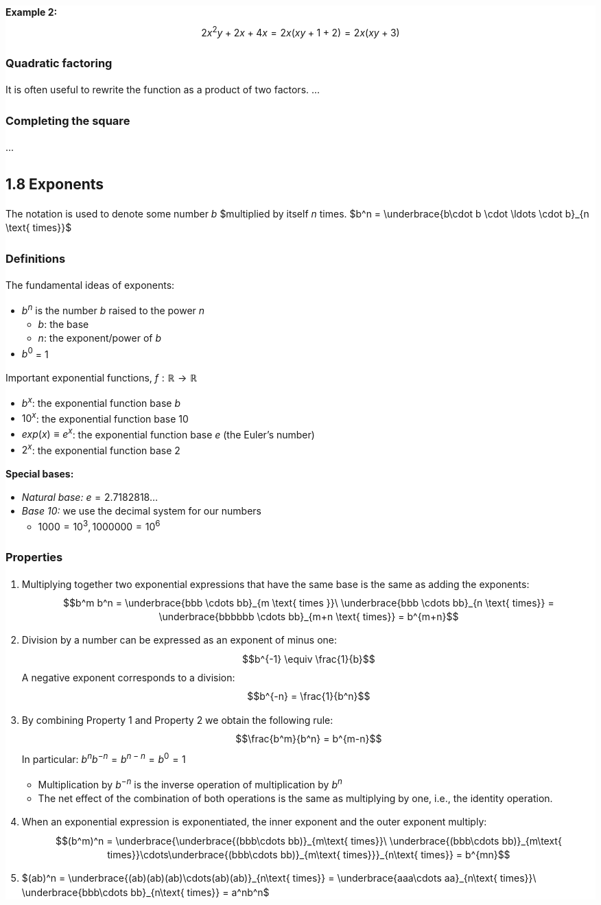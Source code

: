 **Example 2:** 
$$2x^2y + 2x + 4x = 2x(xy + 1 + 2) = 2x(xy + 3)$$
### Quadratic factoring
It is often useful to rewrite the function as a product of two factors.
$...$

### Completing the square
$...$

## 1.8 Exponents
The notation is used to denote some number $b$ $multiplied by itself $n$ times.
$b^n = \underbrace{b\cdot b \cdot \ldots \cdot b}_{n \text{ times}}$
### Definitions
The fundamental ideas of exponents:
- $b^n$ is the number $b$ raised to the power $n$
	- $b$: the base
	- $n$: the exponent/power of $b$
 - $b^0$ = 1

Important exponential functions, $f : \mathbb{R} \to \mathbb{R}$
- $b^x$: the exponential function base $b$
- $10^x$: the exponential function base $10$
- $exp(x) \equiv e^x$: the exponential function base $e$ (the Euler’s number)
- $2^x$: the exponential function base $2$

**Special bases:**
- _Natural base:_ $e = 2.7182818\dots$
- _Base 10:_ we use the decimal system for our numbers
	- $1 000 = 10^3, 1 000 000 = 10^6$
### Properties
1. Multiplying together two exponential expressions that have the same base is the same as adding the exponents:
$$b^m b^n = \underbrace{bbb \cdots bb}_{m \text{ times }}\ \underbrace{bbb \cdots bb}_{n \text{ times}} = \underbrace{bbbbbb \cdots bb}_{m+n \text{ times}} = b^{m+n}$$
2. Division by a number can be expressed as an exponent of minus one:
$$b^{-1} \equiv \frac{1}{b}$$
	A negative exponent corresponds to a division:
$$b^{-n} = \frac{1}{b^n}$$
3. By combining Property 1 and Property 2 we obtain the following rule:
	$$\frac{b^m}{b^n} = b^{m-n}$$
	In particular: $b^nb^{−n} = b^{n−n} = b^0 = 1$
	- Multiplication by $b^{−n}$ is the inverse operation of multiplication by $b^n$
	- The net effect of the combination of both operations is the same as multiplying by one, i.e., the identity operation.

4. When an exponential expression is exponentiated, the inner exponent and the outer exponent multiply:
$$(b^m)^n = \underbrace{\underbrace{(bbb\cdots bb)}_{m\text{ times}}\ \underbrace{(bbb\cdots bb)}_{m\text{ times}}\cdots\underbrace{(bbb\cdots bb)}_{m\text{ times}}}_{n\text{ times}} = b^{mn}$$
5. $(ab)^n = \underbrace{(ab)(ab)(ab)\cdots(ab)(ab)}_{n\text{ times}} = \underbrace{aaa\cdots aa}_{n\text{ times}}\ \underbrace{bbb\cdots bb}_{n\text{ times}} = a^nb^n$
